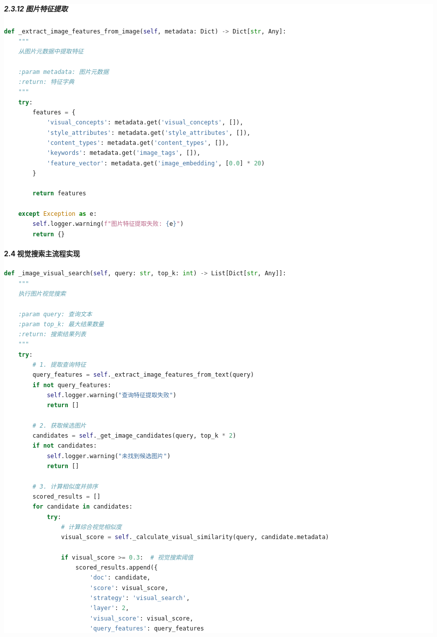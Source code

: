 
##### 2.3.12 图片特征提取
```python
def _extract_image_features_from_image(self, metadata: Dict) -> Dict[str, Any]:
    """
    从图片元数据中提取特征
    
    :param metadata: 图片元数据
    :return: 特征字典
    """
    try:
        features = {
            'visual_concepts': metadata.get('visual_concepts', []),
            'style_attributes': metadata.get('style_attributes', []),
            'content_types': metadata.get('content_types', []),
            'keywords': metadata.get('image_tags', []),
            'feature_vector': metadata.get('image_embedding', [0.0] * 20)
        }
        
        return features
        
    except Exception as e:
        self.logger.warning(f"图片特征提取失败: {e}")
        return {}
```

#### 2.4 视觉搜索主流程实现
```python
def _image_visual_search(self, query: str, top_k: int) -> List[Dict[str, Any]]:
    """
    执行图片视觉搜索
    
    :param query: 查询文本
    :param top_k: 最大结果数量
    :return: 搜索结果列表
    """
    try:
        # 1. 提取查询特征
        query_features = self._extract_image_features_from_text(query)
        if not query_features:
            self.logger.warning("查询特征提取失败")
            return []
        
        # 2. 获取候选图片
        candidates = self._get_image_candidates(query, top_k * 2)
        if not candidates:
            self.logger.warning("未找到候选图片")
            return []
        
        # 3. 计算相似度并排序
        scored_results = []
        for candidate in candidates:
            try:
                # 计算综合视觉相似度
                visual_score = self._calculate_visual_similarity(query, candidate.metadata)
                
                if visual_score >= 0.3:  # 视觉搜索阈值
                    scored_results.append({
                        'doc': candidate,
                        'score': visual_score,
                        'strategy': 'visual_search',
                        'layer': 2,
                        'visual_score': visual_score,
                        'query_features': query_features
```